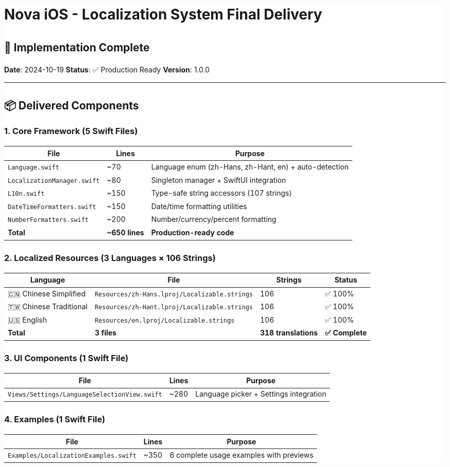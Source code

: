 # Nova iOS - Localization System Final Delivery

## 🎉 Implementation Complete

**Date**: 2024-10-19
**Status**: ✅ Production Ready
**Version**: 1.0.0

---

## 📦 Delivered Components

### 1. Core Framework (5 Swift Files)

| File | Lines | Purpose |
|------|-------|---------|
| `Language.swift` | ~70 | Language enum (zh-Hans, zh-Hant, en) + auto-detection |
| `LocalizationManager.swift` | ~80 | Singleton manager + SwiftUI integration |
| `L10n.swift` | ~150 | Type-safe string accessors (107 strings) |
| `DateTimeFormatters.swift` | ~150 | Date/time formatting utilities |
| `NumberFormatters.swift` | ~200 | Number/currency/percent formatting |
| **Total** | **~650 lines** | **Production-ready code** |

### 2. Localized Resources (3 Languages × 106 Strings)

| Language | File | Strings | Status |
|----------|------|---------|--------|
| 🇨🇳 Chinese Simplified | `Resources/zh-Hans.lproj/Localizable.strings` | 106 | ✅ 100% |
| 🇹🇼 Chinese Traditional | `Resources/zh-Hant.lproj/Localizable.strings` | 106 | ✅ 100% |
| 🇺🇸 English | `Resources/en.lproj/Localizable.strings` | 106 | ✅ 100% |
| **Total** | **3 files** | **318 translations** | **✅ Complete** |

### 3. UI Components (1 Swift File)

| File | Lines | Purpose |
|------|-------|---------|
| `Views/Settings/LanguageSelectionView.swift` | ~280 | Language picker + Settings integration |

### 4. Examples (1 Swift File)

| File | Lines | Purpose |
|------|-------|---------|
| `Examples/LocalizationExamples.swift` | ~350 | 6 complete usage examples with previews |

